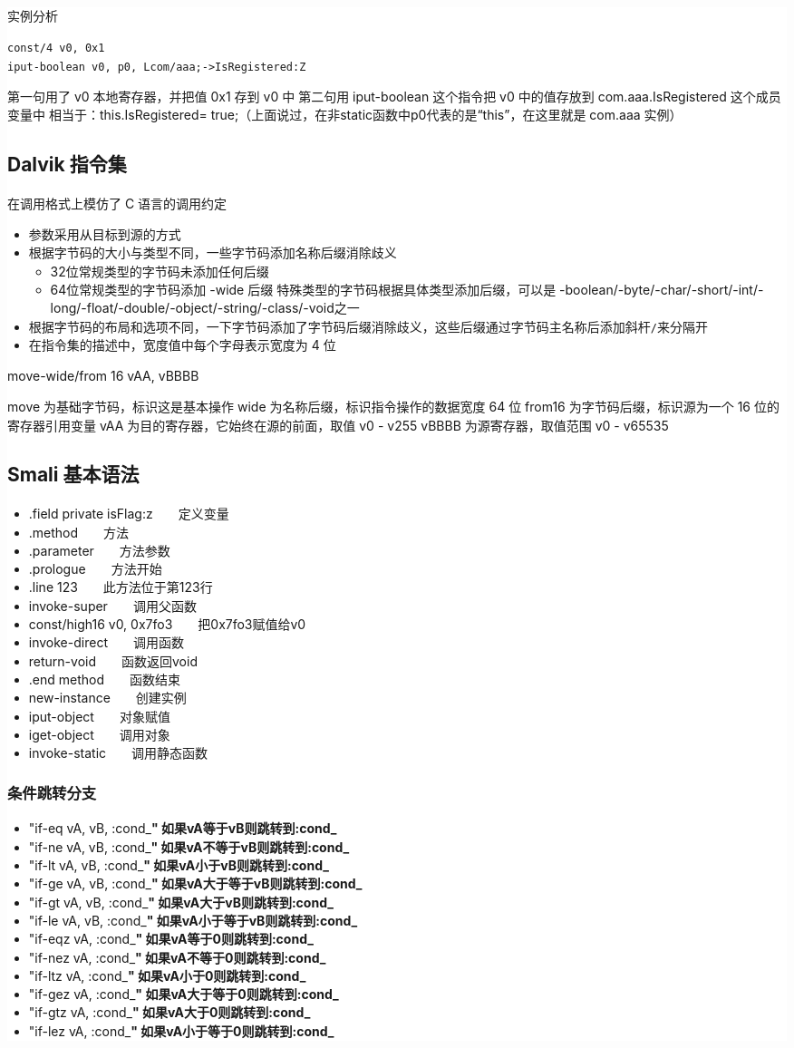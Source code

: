 实例分析
```
const/4 v0, 0x1
iput-boolean v0, p0, Lcom/aaa;->IsRegistered:Z
```
第一句用了 v0 本地寄存器，并把值 0x1 存到 v0 中
第二句用 iput-boolean 这个指令把 v0 中的值存放到 com.aaa.IsRegistered 这个成员变量中
相当于：this.IsRegistered= true;（上面说过，在非static函数中p0代表的是“this”，在这里就是 com.aaa 实例）


## Dalvik 指令集
在调用格式上模仿了 C 语言的调用约定
- 参数采用从目标到源的方式
- 根据字节码的大小与类型不同，一些字节码添加名称后缀消除歧义
  - 32位常规类型的字节码未添加任何后缀
  - 64位常规类型的字节码添加 -wide 后缀
  特殊类型的字节码根据具体类型添加后缀，可以是 
  -boolean/-byte/-char/-short/-int/-long/-float/-double/-object/-string/-class/-void之一
- 根据字节码的布局和选项不同，一下字节码添加了字节码后缀消除歧义，这些后缀通过字节码主名称后添加斜杆`/`来分隔开
- 在指令集的描述中，宽度值中每个字母表示宽度为 4 位

move-wide/from 16 vAA, vBBBB

move 为基础字节码，标识这是基本操作
wide 为名称后缀，标识指令操作的数据宽度 64 位
from16 为字节码后缀，标识源为一个 16 位的寄存器引用变量
vAA 为目的寄存器，它始终在源的前面，取值 v0 - v255
vBBBB 为源寄存器，取值范围 v0 - v65535

## Smali 基本语法
- .field private isFlag:z　　定义变量
- .method　　方法
- .parameter　　方法参数
- .prologue　　方法开始
- .line 123　　此方法位于第123行
- invoke-super　　调用父函数
- const/high16 v0, 0x7fo3　　把0x7fo3赋值给v0
- invoke-direct　　调用函数
- return-void　　函数返回void
- .end method　　函数结束
- new-instance　　创建实例
- iput-object　　对象赋值
- iget-object　　调用对象
- invoke-static　　调用静态函数

### 条件跳转分支
- "if-eq vA, vB, :cond_**"   如果vA等于vB则跳转到:cond_**
- "if-ne vA, vB, :cond_**"   如果vA不等于vB则跳转到:cond_**
- "if-lt vA, vB, :cond_**"   如果vA小于vB则跳转到:cond_**
- "if-ge vA, vB, :cond_**"   如果vA大于等于vB则跳转到:cond_**
- "if-gt vA, vB, :cond_**"   如果vA大于vB则跳转到:cond_**
- "if-le vA, vB, :cond_**"   如果vA小于等于vB则跳转到:cond_**
- "if-eqz vA, :cond_**"      如果vA等于0则跳转到:cond_**
- "if-nez vA, :cond_**"      如果vA不等于0则跳转到:cond_**
- "if-ltz vA, :cond_**"      如果vA小于0则跳转到:cond_**
- "if-gez vA, :cond_**"      如果vA大于等于0则跳转到:cond_**
- "if-gtz vA, :cond_**"      如果vA大于0则跳转到:cond_**
- "if-lez vA, :cond_**"      如果vA小于等于0则跳转到:cond_**
